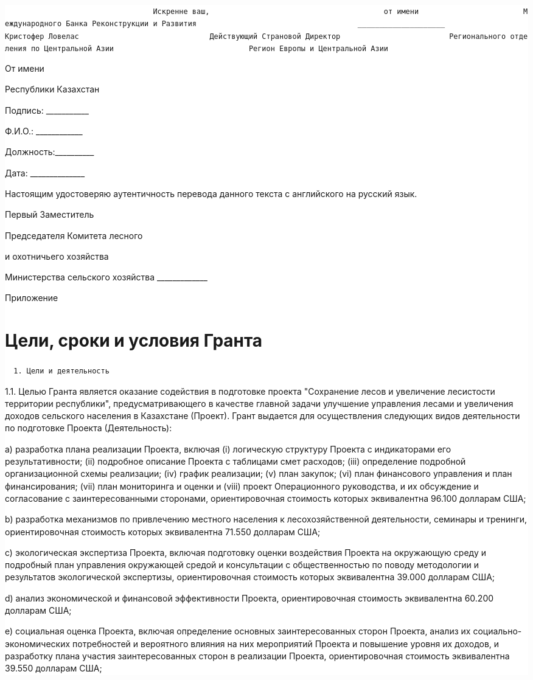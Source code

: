                                       Искренне ваш,                                        от имени                        Международного Банка Реконструкции и Развития                                     ____________________                                     Кристофер Ловелас                              Действующий Страновой Директор                         Регионального отделения по Центральной Азии                               Регион Европы и Центральной Азии

От имени

Республики Казахстан

Подпись: ___________

Ф.И.О.: ____________

Должность:__________

Дата: ______________

Настоящим удостоверяю аутентичность перевода данного текста с английского на русский язык.

Первый Заместитель

Председателя Комитета лесного

и охотничьего хозяйства

Министерства сельского хозяйства _____________

Приложение

# Цели, сроки и условия Гранта

      1. Цели и деятельность

1.1. Целью Гранта является оказание содействия в подготовке проекта "Сохранение лесов и увеличение лесистости территории республики", предусматривающего в качестве главной задачи улучшение управления лесами и увеличения доходов сельского населения в Казахстане (Проект). Грант выдается для осуществления следующих видов деятельности по подготовке Проекта (Деятельность):

a) разработка плана реализации Проекта, включая (i) логическую структуру Проекта с индикаторами его результативности; (ii) подробное описание Проекта с таблицами смет расходов; (iii) определение подробной организационной схемы реализации; (iv) график реализации; (v) план закупок; (vi) план финансового управления и план финансирования; (vii) план мониторинга и оценки и (viii) проект Операционного руководства, и их обсуждение и согласование с заинтересованными сторонами, ориентировочная стоимость которых эквивалентна 96.100 долларам США;

b) разработка механизмов по привлечению местного населения к лесохозяйственной деятельности, семинары и тренинги, ориентировочная стоимость которых эквивалентна 71.550 долларам США;

c) экологическая экспертиза Проекта, включая подготовку оценки воздействия Проекта на окружающую среду и подробный план управления окружающей средой и консультации с общественностью по поводу методологии и результатов экологической экспертизы, ориентировочная стоимость которых эквивалентна 39.000 долларам США;

d) анализ экономической и финансовой эффективности Проекта, ориентировочная стоимость эквивалентна 60.200 долларам США;

e) социальная оценка Проекта, включая определение основных заинтересованных сторон Проекта, анализ их социально-экономических потребностей и вероятного влияния на них мероприятий Проекта и повышение уровня их доходов, и разработку плана участия заинтересованных сторон в реализации Проекта, ориентировочная стоимость эквивалентна 39.550 долларам США;
